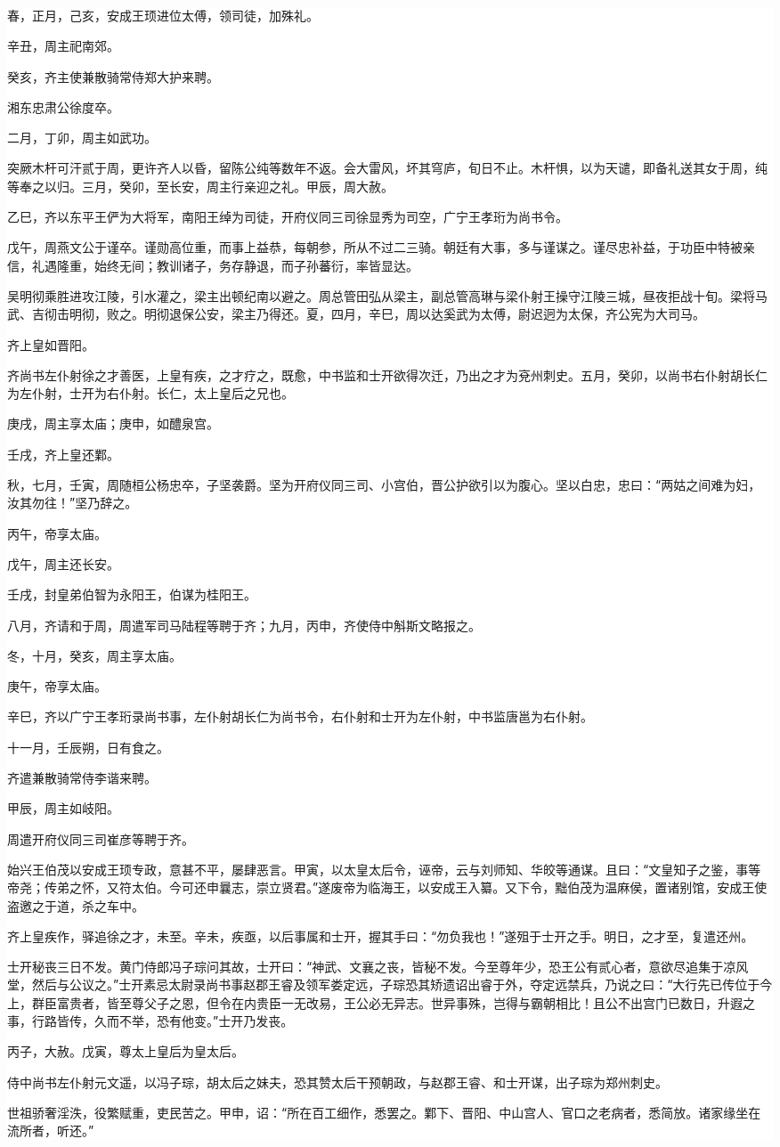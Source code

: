 春，正月，己亥，安成王顼进位太傅，领司徒，加殊礼。

辛丑，周主祀南郊。

癸亥，齐主使兼散骑常侍郑大护来聘。

湘东忠肃公徐度卒。

二月，丁卯，周主如武功。

突厥木杆可汗贰于周，更许齐人以昏，留陈公纯等数年不返。会大雷风，坏其穹庐，旬日不止。木杆惧，以为天谴，即备礼送其女于周，纯等奉之以归。三月，癸卯，至长安，周主行亲迎之礼。甲辰，周大赦。

乙巳，齐以东平王俨为大将军，南阳王绰为司徒，开府仪同三司徐显秀为司空，广宁王孝珩为尚书令。

戊午，周燕文公于谨卒。谨勋高位重，而事上益恭，每朝参，所从不过二三骑。朝廷有大事，多与谨谋之。谨尽忠补益，于功臣中特被亲信，礼遇隆重，始终无间；教训诸子，务存静退，而子孙蕃衍，率皆显达。

吴明彻乘胜进攻江陵，引水灌之，梁主出顿纪南以避之。周总管田弘从梁主，副总管高琳与梁仆射王操守江陵三城，昼夜拒战十旬。梁将马武、吉彻击明彻，败之。明彻退保公安，梁主乃得还。夏，四月，辛巳，周以达奚武为太傅，尉迟迥为太保，齐公宪为大司马。

齐上皇如晋阳。

齐尚书左仆射徐之才善医，上皇有疾，之才疗之，既愈，中书监和士开欲得次迁，乃出之才为兗州刺史。五月，癸卯，以尚书右仆射胡长仁为左仆射，士开为右仆射。长仁，太上皇后之兄也。

庚戌，周主享太庙；庚申，如醴泉宫。

壬戌，齐上皇还鄴。

秋，七月，壬寅，周随桓公杨忠卒，子坚袭爵。坚为开府仪同三司、小宫伯，晋公护欲引以为腹心。坚以白忠，忠曰：“两姑之间难为妇，汝其勿往！”坚乃辞之。

丙午，帝享太庙。

戊午，周主还长安。

壬戌，封皇弟伯智为永阳王，伯谋为桂阳王。

八月，齐请和于周，周遣军司马陆程等聘于齐；九月，丙申，齐使侍中斛斯文略报之。

冬，十月，癸亥，周主享太庙。

庚午，帝享太庙。

辛巳，齐以广宁王孝珩录尚书事，左仆射胡长仁为尚书令，右仆射和士开为左仆射，中书监唐邕为右仆射。

十一月，壬辰朔，日有食之。

齐遣兼散骑常侍李谐来聘。

甲辰，周主如岐阳。

周遣开府仪同三司崔彦等聘于齐。

始兴王伯茂以安成王顼专政，意甚不平，屡肆恶言。甲寅，以太皇太后令，诬帝，云与刘师知、华皎等通谋。且曰：“文皇知子之鉴，事等帝尧；传弟之怀，又符太伯。今可还申曩志，崇立贤君。”遂废帝为临海王，以安成王入纂。又下令，黜伯茂为温麻侯，置诸别馆，安成王使盗邀之于道，杀之车中。

齐上皇疾作，驿追徐之才，未至。辛未，疾亟，以后事属和士开，握其手曰：“勿负我也！”遂殂于士开之手。明日，之才至，复遣还州。

士开秘丧三日不发。黄门侍郎冯子琮问其故，士开曰：“神武、文襄之丧，皆秘不发。今至尊年少，恐王公有贰心者，意欲尽追集于凉风堂，然后与公议之。”士开素忌太尉录尚书事赵郡王睿及领军娄定远，子琮恐其矫遗诏出睿于外，夺定远禁兵，乃说之曰：“大行先已传位于今上，群臣富贵者，皆至尊父子之恩，但令在内贵臣一无改易，王公必无异志。世异事殊，岂得与霸朝相比！且公不出宫门已数日，升遐之事，行路皆传，久而不举，恐有他变。”士开乃发丧。

丙子，大赦。戊寅，尊太上皇后为皇太后。

侍中尚书左仆射元文遥，以冯子琮，胡太后之妹夫，恐其赞太后干预朝政，与赵郡王睿、和士开谋，出子琮为郑州刺史。

世祖骄奢淫泆，役繁赋重，吏民苦之。甲申，诏：“所在百工细作，悉罢之。鄴下、晋阳、中山宫人、官口之老病者，悉简放。诸家缘坐在流所者，听还。”
